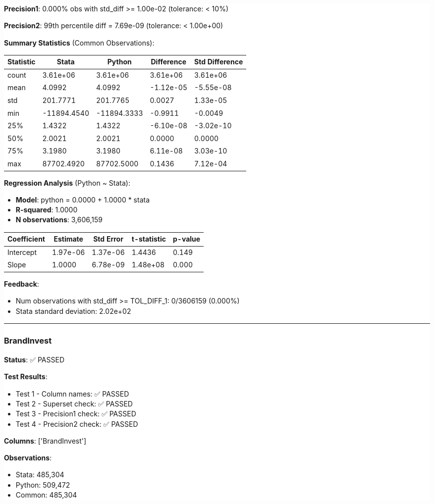 **Precision1**: 0.000% obs with std_diff >= 1.00e-02 (tolerance: < 10%)

**Precision2**: 99th percentile diff = 7.69e-09 (tolerance: < 1.00e+00)

**Summary Statistics** (Common Observations):

| Statistic  |          Stata |         Python |     Difference | Std Difference |
|------------|----------------|----------------|----------------|----------------|
| count      |       3.61e+06 |       3.61e+06 |       3.61e+06 |       3.61e+06 |
| mean       |         4.0992 |         4.0992 |      -1.12e-05 |      -5.55e-08 |
| std        |       201.7771 |       201.7765 |         0.0027 |       1.33e-05 |
| min        |    -11894.4540 |    -11894.3333 |        -0.9911 |        -0.0049 |
| 25%        |         1.4322 |         1.4322 |      -6.10e-08 |      -3.02e-10 |
| 50%        |         2.0021 |         2.0021 |         0.0000 |         0.0000 |
| 75%        |         3.1980 |         3.1980 |       6.11e-08 |       3.03e-10 |
| max        |     87702.4920 |     87702.5000 |         0.1436 |       7.12e-04 |

**Regression Analysis** (Python ~ Stata):

- **Model**: python = 0.0000 + 1.0000 * stata
- **R-squared**: 1.0000
- **N observations**: 3,606,159

| Coefficient |     Estimate |    Std Error | t-statistic |   p-value |
|-------------|--------------|--------------|-------------|----------|
| Intercept   |     1.97e-06 |     1.37e-06 |      1.4436 |     0.149 |
| Slope       |       1.0000 |     6.78e-09 |    1.48e+08 |     0.000 |

**Feedback**:
- Num observations with std_diff >= TOL_DIFF_1: 0/3606159 (0.000%)
- Stata standard deviation: 2.02e+02

---

### BrandInvest

**Status**: ✅ PASSED

**Test Results**:
- Test 1 - Column names: ✅ PASSED
- Test 2 - Superset check: ✅ PASSED
- Test 3 - Precision1 check: ✅ PASSED
- Test 4 - Precision2 check: ✅ PASSED

**Columns**: ['BrandInvest']

**Observations**:
- Stata:  485,304
- Python: 509,472
- Common: 485,304
